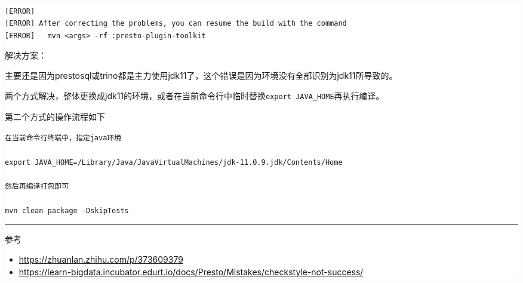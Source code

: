 ```
[ERROR] 
[ERROR] After correcting the problems, you can resume the build with the command
[ERROR]   mvn <args> -rf :presto-plugin-toolkit
```

解决方案：

主要还是因为prestosql或trino都是主力使用jdk11了，这个错误是因为环境没有全部识别为jdk11所导致的。

两个方式解决，整体更换成jdk11的环境，或者在当前命令行中临时替换`export JAVA_HOME`再执行编译。

第二个方式的操作流程如下

```
在当前命令行终端中，指定java环境

export JAVA_HOME=/Library/Java/JavaVirtualMachines/jdk-11.0.9.jdk/Contents/Home

然后再编译打包即可

mvn clean package -DskipTests
```

---

参考

- https://zhuanlan.zhihu.com/p/373609379
- https://learn-bigdata.incubator.edurt.io/docs/Presto/Mistakes/checkstyle-not-success/